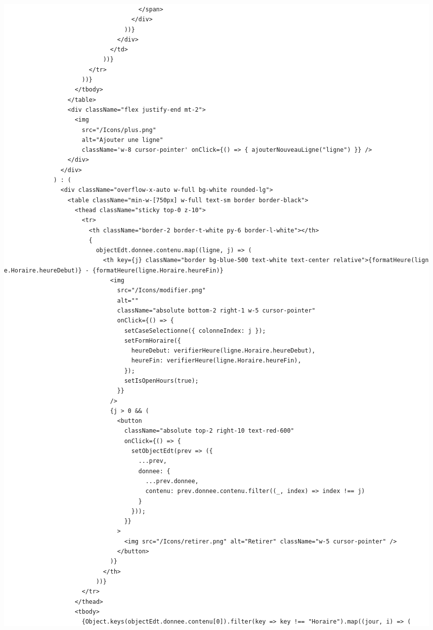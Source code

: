                                           </span>
                                        </div>
                                      ))}
                                    </div>
                                  </td>
                                ))}
                            </tr>
                          ))}
                        </tbody>
                      </table>
                      <div className="flex justify-end mt-2">
                        <img
                          src="/Icons/plus.png"
                          alt="Ajouter une ligne"
                          className='w-8 cursor-pointer' onClick={() => { ajouterNouveauLigne("ligne") }} />
                      </div>
                    </div>
                  ) : (
                    <div className="overflow-x-auto w-full bg-white rounded-lg">
                      <table className="min-w-[750px] w-full text-sm border border-black">
                        <thead className="sticky top-0 z-10">
                          <tr>
                            <th className="border-2 border-t-white py-6 border-l-white"></th>
                            {
                              objectEdt.donnee.contenu.map((ligne, j) => (
                                <th key={j} className="border bg-blue-500 text-white text-center relative">{formatHeure(ligne.Horaire.heureDebut)} - {formatHeure(ligne.Horaire.heureFin)}
                                  <img
                                    src="/Icons/modifier.png"
                                    alt=""
                                    className="absolute bottom-2 right-1 w-5 cursor-pointer"
                                    onClick={() => {
                                      setCaseSelectionne({ colonneIndex: j });
                                      setFormHoraire({
                                        heureDebut: verifierHeure(ligne.Horaire.heureDebut),
                                        heureFin: verifierHeure(ligne.Horaire.heureFin),
                                      });
                                      setIsOpenHours(true);
                                    }}
                                  />
                                  {j > 0 && (
                                    <button
                                      className="absolute top-2 right-10 text-red-600"
                                      onClick={() => {
                                        setObjectEdt(prev => ({
                                          ...prev,
                                          donnee: {
                                            ...prev.donnee,
                                            contenu: prev.donnee.contenu.filter((_, index) => index !== j)
                                          }
                                        }));
                                      }}
                                    >
                                      <img src="/Icons/retirer.png" alt="Retirer" className="w-5 cursor-pointer" />
                                    </button>
                                  )}
                                </th>
                              ))}
                          </tr>
                        </thead>
                        <tbody>
                          {Object.keys(objectEdt.donnee.contenu[0]).filter(key => key !== "Horaire").map((jour, i) => (